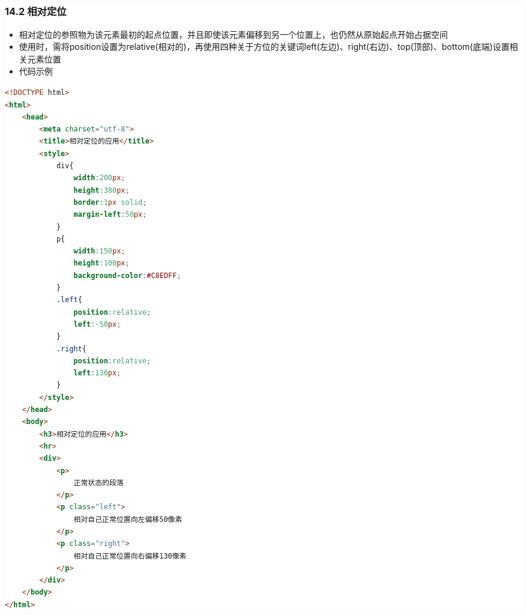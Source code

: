 ### 14.2   相对定位

+ 相对定位的参照物为该元素最初的起点位置，并且即使该元素偏移到另一个位置上，也仍然从原始起点开始占据空间
+ 使用时，需将position设置为relative(相对的)，再使用四种关于方位的关键词left(左边)、right(右边)、top(顶部)、bottom(底端)设置相关元素位置
+ 代码示例

```html
<!DOCTYPE html>
<html>
	<head>
		<meta charset="utf-8">
		<title>相对定位的应用</title>
		<style>
			div{
				width:200px;
				height:380px;
				border:1px solid;
				margin-left:50px;
			}
			p{
				width:150px;
				height:100px;
				background-color:#C8EDFF;
			}
			.left{
				position:relative;
				left:-50px;
			}
			.right{
				position:relative;
				left:130px;
			}
		</style>
	</head>
	<body>
		<h3>相对定位的应用</h3>
		<hr>
		<div> 	
			<p>
				正常状态的段落
			</p>
			<p class="left">
				相对自己正常位置向左偏移50像素
			</p>
			<p class="right">
				相对自己正常位置向右偏移130像素
			</p>
		</div>
	</body>
</html>
```
